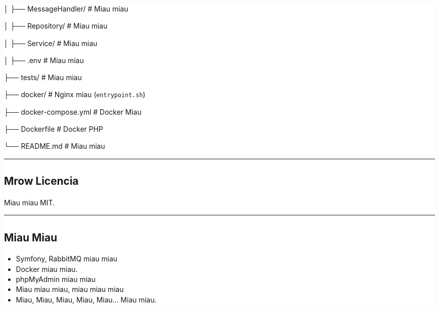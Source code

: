 │ ├── MessageHandler/ # Miau miau

│ ├── Repository/ # Miau miau

│ ├── Service/ # Miau miau

│ ├── .env # Miau miau

├── tests/ # Miau miau

├── docker/ # Nginx miau (`entrypoint.sh`)

├── docker-compose.yml # Docker Miau

├── Dockerfile # Docker PHP

└── README.md # Miau miau

---

## Mrow Licencia

Miau miau MIT.

---

## Miau Miau

- Symfony, RabbitMQ miau miau
- Docker miau miau.
- phpMyAdmin miau miau
- Miau miau miau, miau miau miau
- Miau, Miau, Miau, Miau, Miau... Miau miau.